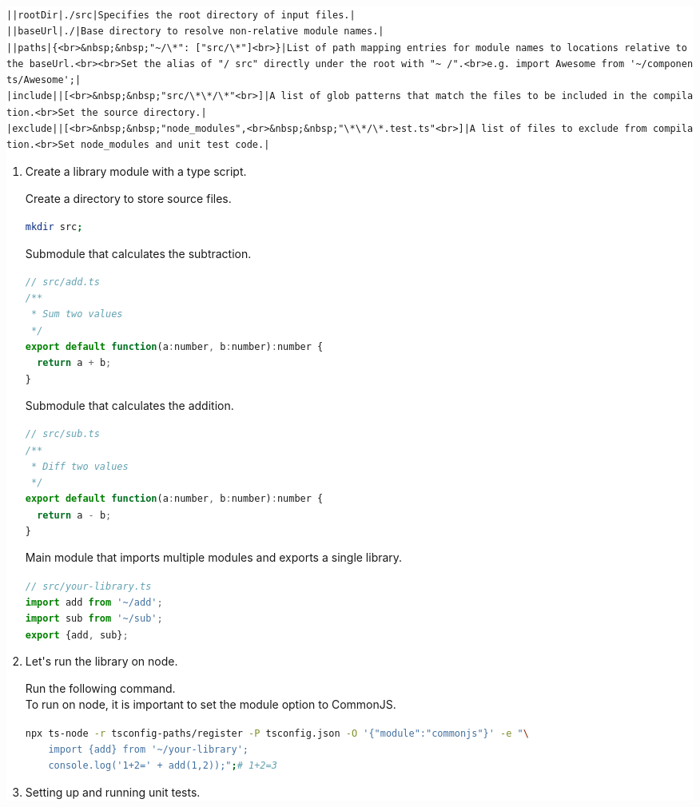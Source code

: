     ||rootDir|./src|Specifies the root directory of input files.|
    ||baseUrl|./|Base directory to resolve non-relative module names.|
    ||paths|{<br>&nbsp;&nbsp;"~/\*": ["src/\*"]<br>}|List of path mapping entries for module names to locations relative to the baseUrl.<br><br>Set the alias of "/ src" directly under the root with "~ /".<br>e.g. import Awesome from '~/components/Awesome';|
    |include||[<br>&nbsp;&nbsp;"src/\*\*/\*"<br>]|A list of glob patterns that match the files to be included in the compilation.<br>Set the source directory.|
    |exclude||[<br>&nbsp;&nbsp;"node_modules",<br>&nbsp;&nbsp;"\*\*/\*.test.ts"<br>]|A list of files to exclude from compilation.<br>Set node_modules and unit test code.|

1. Create a library module with a type script.  

    Create a directory to store source files.  

    ```sh
    mkdir src;
    ```

    Submodule that calculates the subtraction.  

    ```js
    // src/add.ts
    /**
     * Sum two values
     */
    export default function(a:number, b:number):number {
      return a + b;
    }
    ```

    Submodule that calculates the addition.  

    ```js
    // src/sub.ts
    /**
     * Diff two values
     */
    export default function(a:number, b:number):number {
      return a - b;
    }
    ```

    Main module that imports multiple modules and exports a single library.  

    ```js
    // src/your-library.ts
    import add from '~/add';
    import sub from '~/sub';
    export {add, sub};
    ```

1. Let's run the library on node.

    Run the following command.  
    To run on node, it is important to set the module option to CommonJS.  

    ```sh
    npx ts-node -r tsconfig-paths/register -P tsconfig.json -O '{"module":"commonjs"}' -e "\
        import {add} from '~/your-library';
        console.log('1+2=' + add(1,2));";# 1+2=3
    ```
1. Setting up and running unit tests.  
